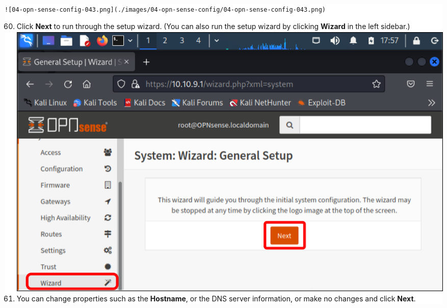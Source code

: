     ![04-opn-sense-config-043.png](./images/04-opn-sense-config/04-opn-sense-config-043.png)
60. Click **Next** to run through the setup wizard. (You can also run the setup wizard by clicking **Wizard** in the left sidebar.)
    ![04-opn-sense-config-044.png](./images/04-opn-sense-config/04-opn-sense-config-044.png)
61. You can change properties such as the **Hostname**, or the DNS server information, or make no changes and click **Next**.
